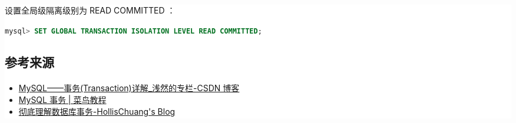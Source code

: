 设置全局级隔离级别为 READ COMMITTED ：

```sql
mysql> SET GLOBAL TRANSACTION ISOLATION LEVEL READ COMMITTED;
```

## 参考来源

* [MySQL——事务(Transaction)详解_浅然的专栏-CSDN 博客](https://blog.csdn.net/w_linux/article/details/79666086)
* [MySQL 事务 | 菜鸟教程](https://www.runoob.com/mysql/mysql-transaction.html)
* [彻底理解数据库事务-HollisChuang's Blog](http://www.hollischuang.com/archives/898)
